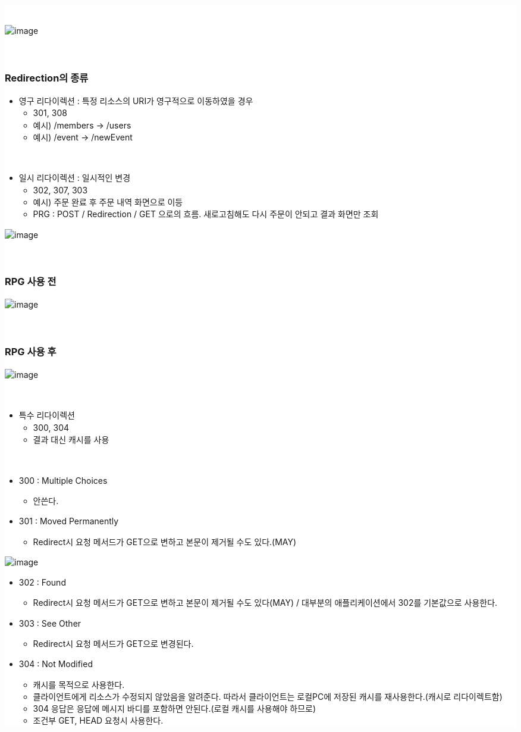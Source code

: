 <br>

![image](https://user-images.githubusercontent.com/74396651/178244028-f5d19fe2-2688-4bb3-8dd4-ee5e52a58f11.png)

<br>

### Redirection의 종류
- 영구 리다이렉션 : 특정 리소스의 URI가 영구적으로 이동하였을 경우
   - 301, 308 
   - 예시) /members -> /users
   - 예시) /event -> /newEvent

<br>

- 일시 리다이렉션 : 일시적인 변경
   - 302, 307, 303 
   - 예시) 주문 완료 후 주문 내역 화면으로 이등
   - PRG : POST / Redirection / GET 으로의 흐름. 새로고침해도 다시 주문이 안되고 결과 화면만 조회

![image](https://user-images.githubusercontent.com/74396651/178251156-c03c18be-8129-4e0a-9bab-7b7185c22b03.png)

<br>

### RPG 사용 전
![image](https://user-images.githubusercontent.com/74396651/178251176-aa87818f-0115-43d7-8aca-07283ddd6088.png)

<br>

### RPG 사용 후
![image](https://user-images.githubusercontent.com/74396651/178251204-34d69d2d-782a-4190-a727-7742eaeab668.png)

<br>

- 특수 리다이렉션 
   - 300, 304
   - 결과 대신 캐시를 사용

<br>

- 300 : Multiple Choices
   - 안쓴다.

- 301 : Moved Permanently
   - Redirect시 요청 메서드가 GET으로 변하고 본문이 제거될 수도 있다.(MAY)

![image](https://user-images.githubusercontent.com/74396651/178250778-dc057dee-c4d6-4bb2-b91f-bb2b24b0fbd2.png)


- 302 : Found
   -  Redirect시 요청 메서드가 GET으로 변하고 본문이 제거될 수도 있다(MAY) / 대부분의 애플리케이션에서 302를 기본값으로 사용한다.

- 303 : See Other
   - Redirect시 요청 메서드가 GET으로 변경된다.

- 304 : Not Modified
   - 캐시를 목적으로 사용한다.
   - 클라이언트에게 리소스가 수정되지 않았음을 알려준다. 따라서 클라이언트는 로컬PC에 저장된 캐시를 재사용한다.(캐시로 리다이렉트함)
   - 304 응답은 응답에 메시지 바디를 포함하면 안된다.(로컬 캐시를 사용해야 하므로)
   - 조건부 GET, HEAD 요청시 사용한다.
